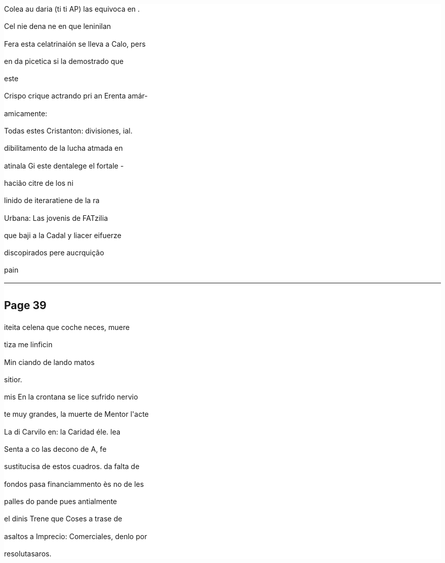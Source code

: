 Colea au daria (ti ti AP) las equivoca en .

Cel nie dena ne en que leninilan

Fera esta celatrinaión se lleva a Calo, pers

en da picetica si la demostrado que

este

Crispo crique actrando pri an Erenta amár-

amicamente:

Todas estes Cristanton: divisiones, ial.

dibilitamento de la lucha atmada en

atinala Gi este dentalege el fortale -

hacião citre de los ni

linido de iteraratiene de la ra

Urbana: Las jovenis de FATzilia

que baji a la Cadal y liacer eifuerze

discopirados pere aucrquição

pain

---

## Page 39

iteita celena que coche neces, muere

tiza me linficin

Min ciando de lando matos

sitior.

mis En la crontana se lice sufrido nervio

te muy grandes, la muerte de Mentor l'acte

La di Carvilo en: la Caridad éle. lea

Senta a co las decono de A, fe

sustitucisa de estos cuadros. da falta de

fondos pasa financiammento ès no de les

palles do pande pues antialmente

el dinis Trene que Coses a trase de

asaltos a Imprecio: Comerciales, denlo por

resolutasaros.
